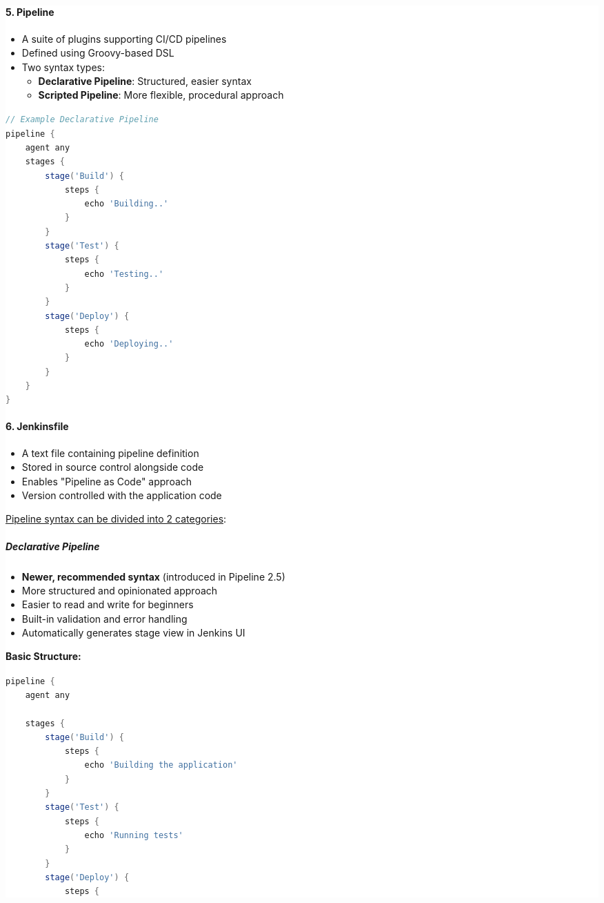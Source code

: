 
#### 5. **Pipeline**
- A suite of plugins supporting CI/CD pipelines
- Defined using Groovy-based DSL
- Two syntax types:
  - **Declarative Pipeline**: Structured, easier syntax
  - **Scripted Pipeline**: More flexible, procedural approach

```groovy
// Example Declarative Pipeline
pipeline {
    agent any
    stages {
        stage('Build') {
            steps {
                echo 'Building..'
            }
        }
        stage('Test') {
            steps {
                echo 'Testing..'
            }
        }
        stage('Deploy') {
            steps {
                echo 'Deploying..'
            }
        }
    }
}
```

#### 6. **Jenkinsfile**
- A text file containing pipeline definition
- Stored in source control alongside code
- Enables "Pipeline as Code" approach
- Version controlled with the application code

[Pipeline syntax can be divided into 2 categories](https://www.jenkins.io/doc/book/pipeline/#pipeline-syntax-overview):

##### **Declarative Pipeline**
- **Newer, recommended syntax** (introduced in Pipeline 2.5)
- More structured and opinionated approach
- Easier to read and write for beginners
- Built-in validation and error handling
- Automatically generates stage view in Jenkins UI

**Basic Structure:**
```groovy
pipeline {
    agent any
    
    stages {
        stage('Build') {
            steps {
                echo 'Building the application'
            }
        }
        stage('Test') {
            steps {
                echo 'Running tests'
            }
        }
        stage('Deploy') {
            steps {
```